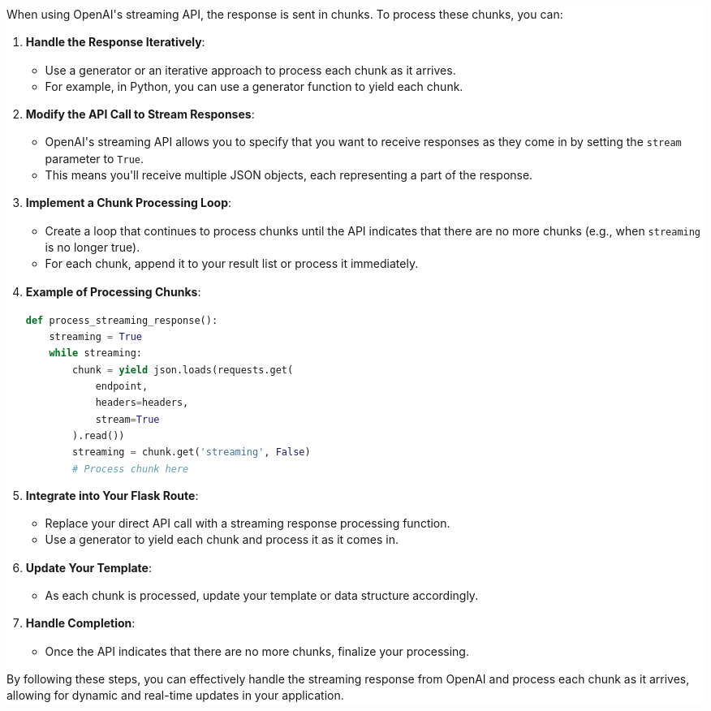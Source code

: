 When using OpenAI's streaming API, the response is sent in chunks. To process these chunks, you can:

1. **Handle the Response Iteratively**:
   - Use a generator or an iterative approach to process each chunk as it arrives.
   - For example, in Python, you can use a generator function to yield each chunk.

2. **Modify the API Call to Stream Responses**:
   - OpenAI's streaming API allows you to specify that you want to receive responses as they come in by setting the `stream` parameter to `True`.
   - This means you'll receive multiple JSON objects, each representing a part of the response.

3. **Implement a Chunk Processing Loop**:
   - Create a loop that continues to process chunks until the API indicates that there are no more chunks (e.g., when `streaming` is no longer true).
   - For each chunk, append it to your result list or process it immediately.

4. **Example of Processing Chunks**:
   ```python
   def process_streaming_response():
       streaming = True
       while streaming:
           chunk = yield json.loads(requests.get(
               endpoint,
               headers=headers,
               stream=True
           ).read())
           streaming = chunk.get('streaming', False)
           # Process chunk here
   ```

5. **Integrate into Your Flask Route**:
   - Replace your direct API call with a streaming response processing function.
   - Use a generator to yield each chunk and process it as it comes in.

6. **Update Your Template**:
   - As each chunk is processed, update your template or data structure accordingly.

7. **Handle Completion**:
   - Once the API indicates that there are no more chunks, finalize your processing.

By following these steps, you can effectively handle the streaming response from OpenAI and process each chunk as it arrives, allowing for dynamic and real-time updates in your application.
> 
